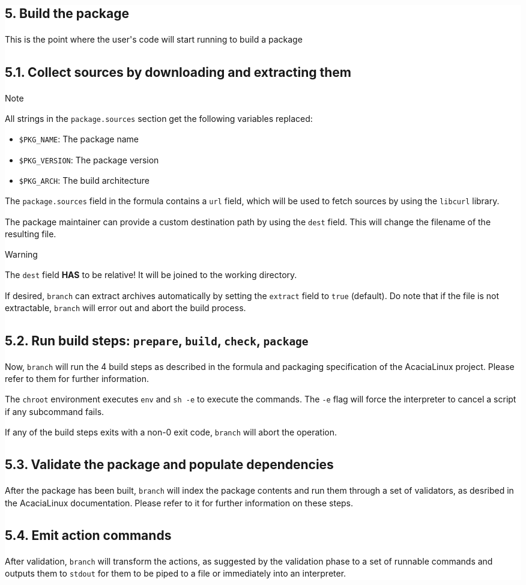 ## 5. Build the package

This is the point where the user's code will start running to build a package

## 5.1. Collect sources by downloading and extracting them

> [!NOTE]
> 
> All strings in the `package.sources` section get the following variables replaced:
> 
> - `$PKG_NAME`: The package name
> 
> - `$PKG_VERSION`: The package version
> 
> - `$PKG_ARCH`: The build architecture

The `package.sources` field in the formula contains a `url` field, which will be used to fetch sources by using the `libcurl` library.

The package maintainer can provide a custom destination path by using the `dest` field. This will change the filename of the resulting file.

> [!WARNING]
> 
> The `dest` field **HAS** to be relative! It will be joined to the working directory.

If desired, `branch` can extract archives automatically by setting the `extract` field to `true` (default). Do note that if the file is not extractable, `branch` will error out and abort the build process.

## 5.2. Run build steps: `prepare`, `build`, `check`, `package`

Now, `branch` will run the 4 build steps as described in the formula and packaging specification of the AcaciaLinux project. Please refer to them for further information.

The `chroot` environment executes `env` and `sh -e` to execute the commands. The `-e` flag will force the interpreter to cancel a script if any subcommand fails.

If any of the build steps exits with a non-0 exit code, `branch` will abort the operation.

## 5.3. Validate the package and populate dependencies

After the package has been built, `branch` will index the package contents and run them through a set of validators, as desribed in the AcaciaLinux documentation. Please refer to it for further information on these steps.

## 5.4. Emit action commands

After validation, `branch` will transform the actions, as suggested by the validation phase to a set of runnable commands and outputs them to `stdout` for them to be piped to a file or immediately into an interpreter.
